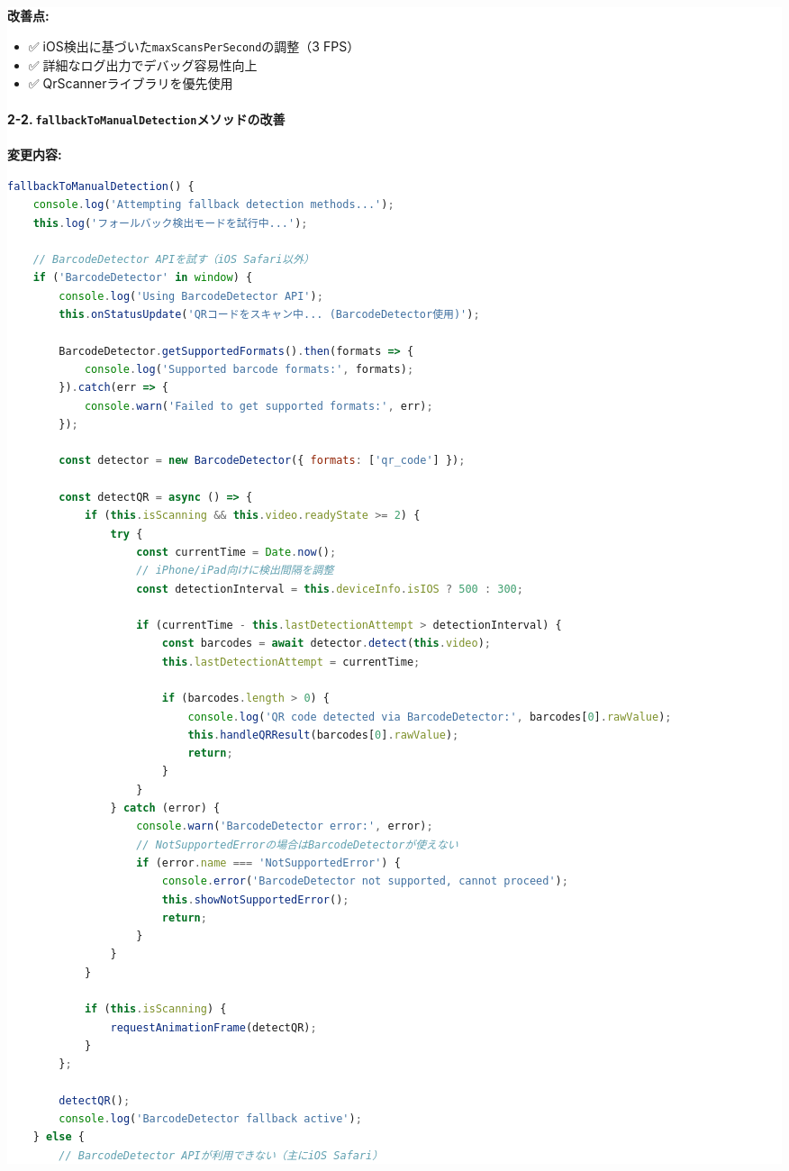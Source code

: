 **改善点:**
- ✅ iOS検出に基づいた`maxScansPerSecond`の調整（3 FPS）
- ✅ 詳細なログ出力でデバッグ容易性向上
- ✅ QrScannerライブラリを優先使用

#### 2-2. `fallbackToManualDetection`メソッドの改善

**変更内容:**
```javascript
fallbackToManualDetection() {
    console.log('Attempting fallback detection methods...');
    this.log('フォールバック検出モードを試行中...');
    
    // BarcodeDetector APIを試す（iOS Safari以外）
    if ('BarcodeDetector' in window) {
        console.log('Using BarcodeDetector API');
        this.onStatusUpdate('QRコードをスキャン中... (BarcodeDetector使用)');
        
        BarcodeDetector.getSupportedFormats().then(formats => {
            console.log('Supported barcode formats:', formats);
        }).catch(err => {
            console.warn('Failed to get supported formats:', err);
        });
        
        const detector = new BarcodeDetector({ formats: ['qr_code'] });
        
        const detectQR = async () => {
            if (this.isScanning && this.video.readyState >= 2) {
                try {
                    const currentTime = Date.now();
                    // iPhone/iPad向けに検出間隔を調整
                    const detectionInterval = this.deviceInfo.isIOS ? 500 : 300;
                    
                    if (currentTime - this.lastDetectionAttempt > detectionInterval) {
                        const barcodes = await detector.detect(this.video);
                        this.lastDetectionAttempt = currentTime;
                        
                        if (barcodes.length > 0) {
                            console.log('QR code detected via BarcodeDetector:', barcodes[0].rawValue);
                            this.handleQRResult(barcodes[0].rawValue);
                            return;
                        }
                    }
                } catch (error) {
                    console.warn('BarcodeDetector error:', error);
                    // NotSupportedErrorの場合はBarcodeDetectorが使えない
                    if (error.name === 'NotSupportedError') {
                        console.error('BarcodeDetector not supported, cannot proceed');
                        this.showNotSupportedError();
                        return;
                    }
                }
            }
            
            if (this.isScanning) {
                requestAnimationFrame(detectQR);
            }
        };
        
        detectQR();
        console.log('BarcodeDetector fallback active');
    } else {
        // BarcodeDetector APIが利用できない（主にiOS Safari）
```